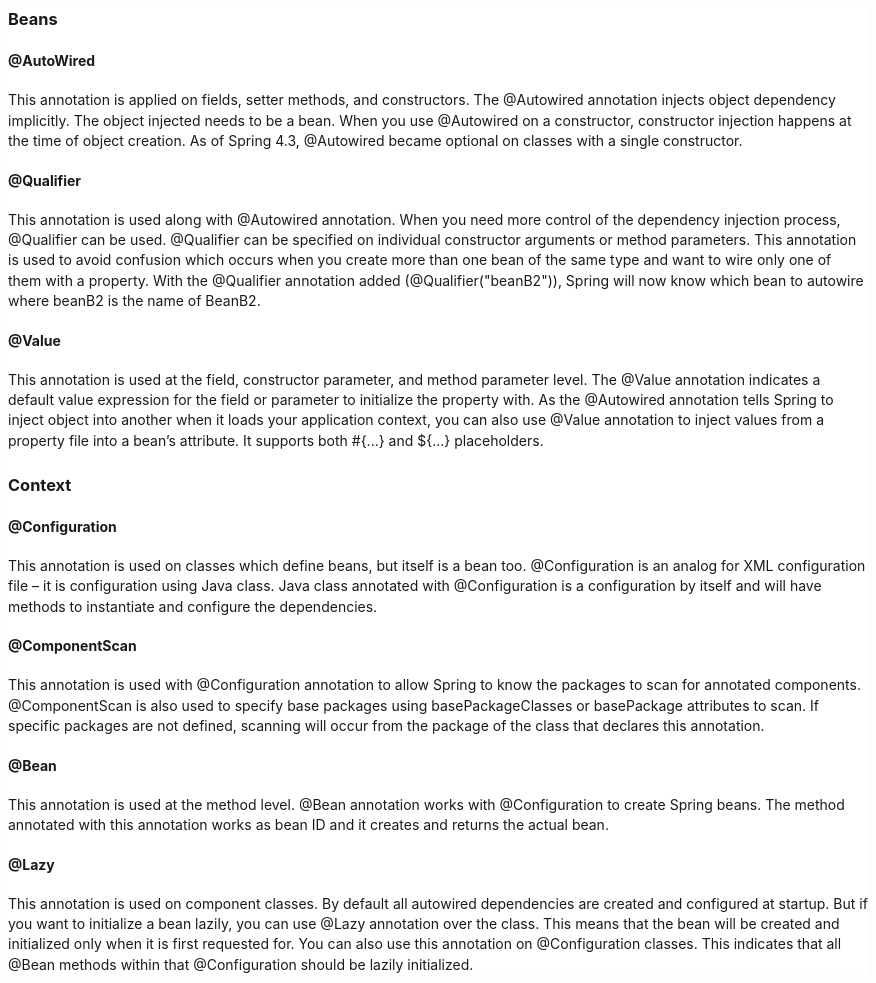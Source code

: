 ### Beans

#### @AutoWired

This annotation is applied on fields, setter methods, and constructors. The @Autowired annotation injects object dependency implicitly.
The object injected needs to be a bean.
When you use @Autowired on a constructor, constructor injection happens at the time of object creation.
As of Spring 4.3, @Autowired became optional on classes with a single constructor.

#### @Qualifier

This annotation is used along with @Autowired annotation. When you need more control of the dependency injection process, @Qualifier can be used. @Qualifier can be specified on individual constructor arguments or method parameters. This annotation is used to avoid confusion which occurs when you create more than one bean of the same type and want to wire only one of them with a property.
With the @Qualifier annotation added (@Qualifier("beanB2")), Spring will now know which bean to autowire where beanB2 is the name of BeanB2.

#### @Value

This annotation is used at the field, constructor parameter, and method parameter level. The @Value annotation indicates a default value expression for the field or parameter to initialize the property with. As the @Autowired annotation tells Spring to inject object into another when it loads your application context, you can also use @Value annotation to inject values from a property file into a bean’s attribute. It supports both #{...} and ${...} placeholders.

### Context

#### @Configuration

This annotation is used on classes which define beans, but itself is a bean too. @Configuration is an analog for XML configuration file – it is configuration using Java class. Java class annotated with @Configuration is a configuration by itself and will have methods to instantiate and configure the dependencies.

#### @ComponentScan

This annotation is used with @Configuration annotation to allow Spring to know the packages to scan for annotated components. @ComponentScan is also used to specify base packages using basePackageClasses or basePackage attributes to scan. If specific packages are not defined, scanning will occur from the package of the class that declares this annotation.

#### @Bean

This annotation is used at the method level. @Bean annotation works with @Configuration to create Spring beans. The method annotated with this annotation works as bean ID and it creates and returns the actual bean.

#### @Lazy

This annotation is used on component classes. By default all autowired dependencies are created and configured at startup. But if you want to initialize a bean lazily, you can use @Lazy annotation over the class. This means that the bean will be created and initialized only when it is first requested for. You can also use this annotation on @Configuration classes. This indicates that all @Bean methods within that @Configuration should be lazily initialized.
